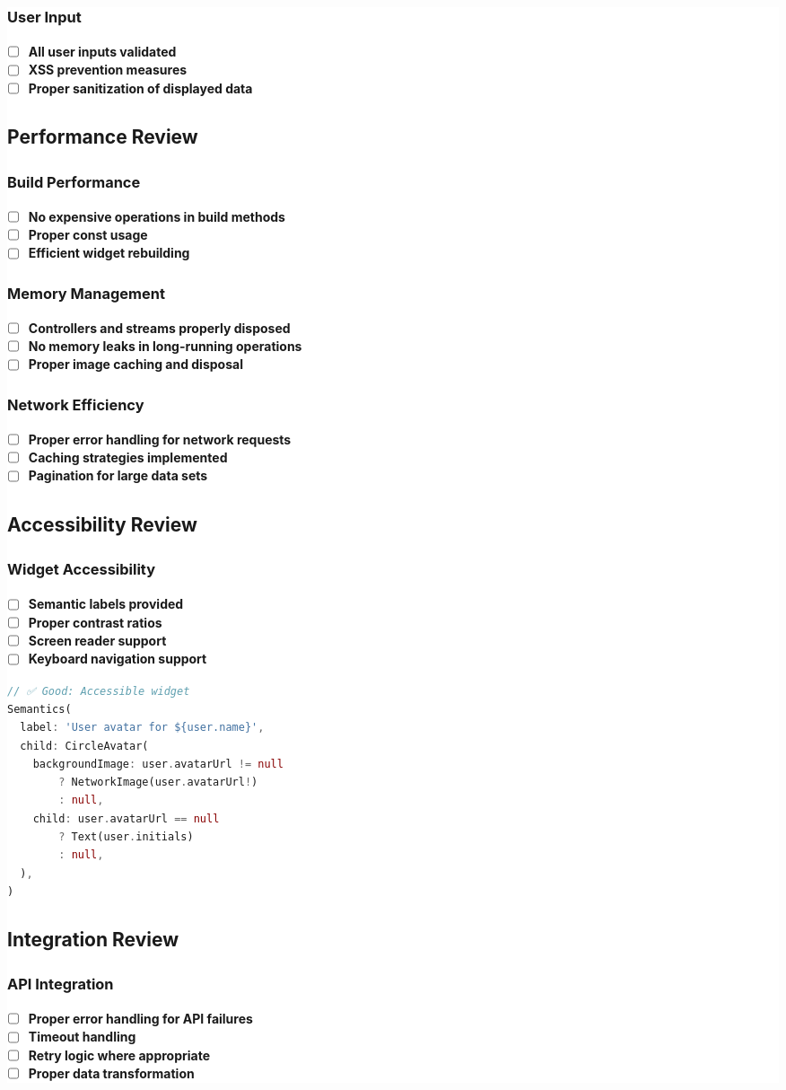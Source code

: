 ### User Input
- [ ] **All user inputs validated**
- [ ] **XSS prevention measures**
- [ ] **Proper sanitization of displayed data**

## Performance Review

### Build Performance
- [ ] **No expensive operations in build methods**
- [ ] **Proper const usage**
- [ ] **Efficient widget rebuilding**

### Memory Management
- [ ] **Controllers and streams properly disposed**
- [ ] **No memory leaks in long-running operations**
- [ ] **Proper image caching and disposal**

### Network Efficiency
- [ ] **Proper error handling for network requests**
- [ ] **Caching strategies implemented**
- [ ] **Pagination for large data sets**

## Accessibility Review

### Widget Accessibility
- [ ] **Semantic labels provided**
- [ ] **Proper contrast ratios**
- [ ] **Screen reader support**
- [ ] **Keyboard navigation support**

```dart
// ✅ Good: Accessible widget
Semantics(
  label: 'User avatar for ${user.name}',
  child: CircleAvatar(
    backgroundImage: user.avatarUrl != null 
        ? NetworkImage(user.avatarUrl!) 
        : null,
    child: user.avatarUrl == null 
        ? Text(user.initials)
        : null,
  ),
)
```

## Integration Review

### API Integration
- [ ] **Proper error handling for API failures**
- [ ] **Timeout handling**
- [ ] **Retry logic where appropriate**
- [ ] **Proper data transformation**
